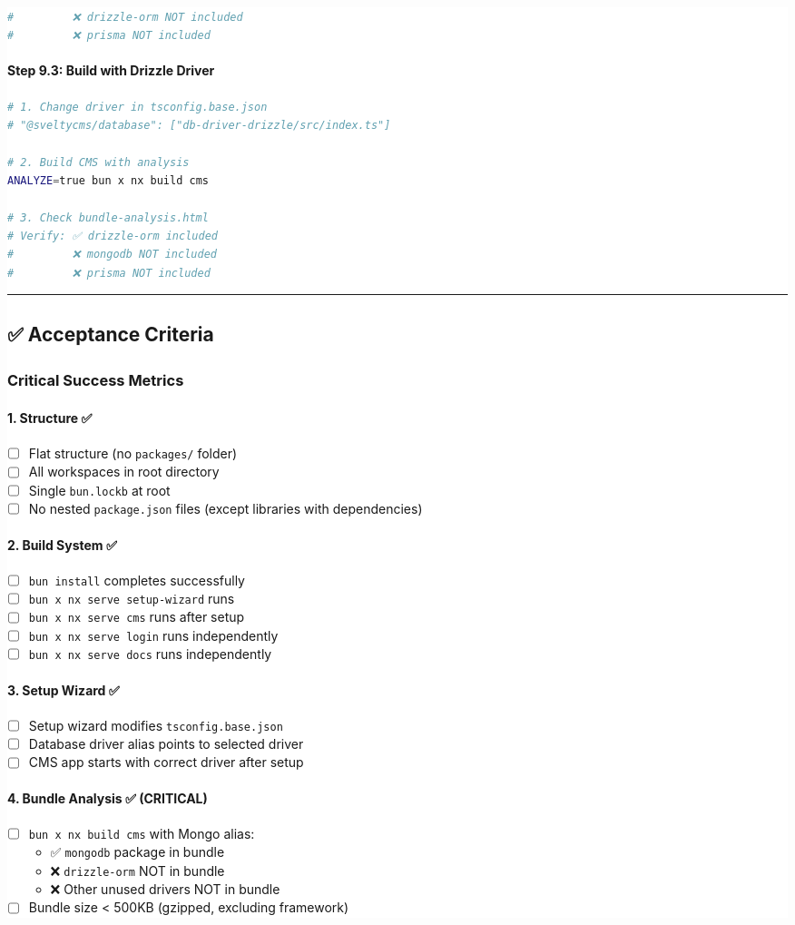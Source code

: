 ```bash
#         ❌ drizzle-orm NOT included
#         ❌ prisma NOT included
```

#### Step 9.3: Build with Drizzle Driver

```bash
# 1. Change driver in tsconfig.base.json
# "@sveltycms/database": ["db-driver-drizzle/src/index.ts"]

# 2. Build CMS with analysis
ANALYZE=true bun x nx build cms

# 3. Check bundle-analysis.html
# Verify: ✅ drizzle-orm included
#         ❌ mongodb NOT included
#         ❌ prisma NOT included
```

---

## ✅ Acceptance Criteria

### Critical Success Metrics

#### 1. Structure ✅

- [ ] Flat structure (no `packages/` folder)
- [ ] All workspaces in root directory
- [ ] Single `bun.lockb` at root
- [ ] No nested `package.json` files (except libraries with dependencies)

#### 2. Build System ✅

- [ ] `bun install` completes successfully
- [ ] `bun x nx serve setup-wizard` runs
- [ ] `bun x nx serve cms` runs after setup
- [ ] `bun x nx serve login` runs independently
- [ ] `bun x nx serve docs` runs independently

#### 3. Setup Wizard ✅

- [ ] Setup wizard modifies `tsconfig.base.json`
- [ ] Database driver alias points to selected driver
- [ ] CMS app starts with correct driver after setup

#### 4. Bundle Analysis ✅ (CRITICAL)

- [ ] `bun x nx build cms` with Mongo alias:
  - ✅ `mongodb` package in bundle
  - ❌ `drizzle-orm` NOT in bundle
  - ❌ Other unused drivers NOT in bundle
- [ ] Bundle size < 500KB (gzipped, excluding framework)
